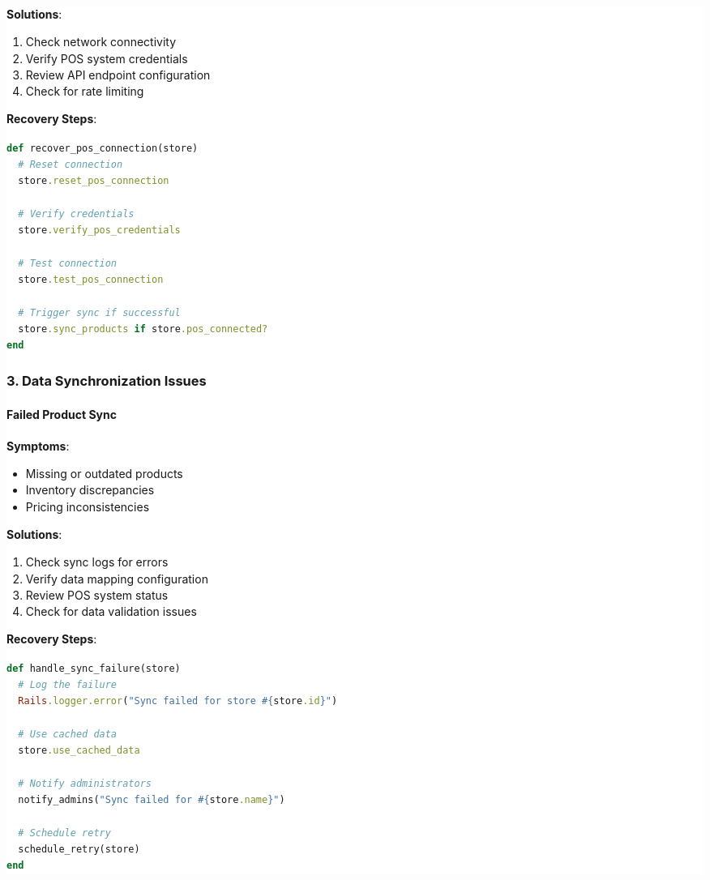 **Solutions**:
1. Check network connectivity
2. Verify POS system credentials
3. Review API endpoint configuration
4. Check for rate limiting

**Recovery Steps**:
```ruby
def recover_pos_connection(store)
  # Reset connection
  store.reset_pos_connection
  
  # Verify credentials
  store.verify_pos_credentials
  
  # Test connection
  store.test_pos_connection
  
  # Trigger sync if successful
  store.sync_products if store.pos_connected?
end
```

### 3. Data Synchronization Issues

#### Failed Product Sync
**Symptoms**:
- Missing or outdated products
- Inventory discrepancies
- Pricing inconsistencies

**Solutions**:
1. Check sync logs for errors
2. Verify data mapping configuration
3. Review POS system status
4. Check for data validation issues

**Recovery Steps**:
```ruby
def handle_sync_failure(store)
  # Log the failure
  Rails.logger.error("Sync failed for store #{store.id}")
  
  # Use cached data
  store.use_cached_data
  
  # Notify administrators
  notify_admins("Sync failed for #{store.name}")
  
  # Schedule retry
  schedule_retry(store)
end
```
